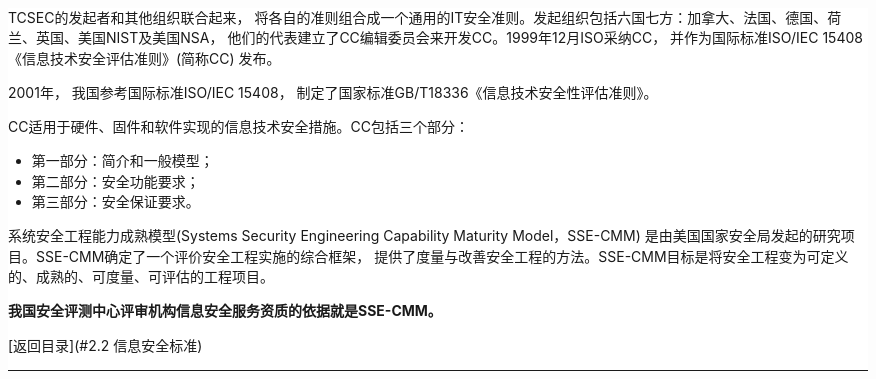    TCSEC的发起者和其他组织联合起来， 将各自的准则组合成一个通用的IT安全准则。发起组织包括六国七方：加拿大、法国、德国、荷兰、英国、美国NIST及美国NSA， 他们的代表建立了CC编辑委员会来开发CC。1999年12月ISO采纳CC， 并作为国际标准ISO/IEC 15408《信息技术安全评估准则》(简称CC) 发布。

   2001年， 我国参考国际标准ISO/IEC 15408， 制定了国家标准GB/T18336《信息技术安全性评估准则》。

   CC适用于硬件、固件和软件实现的信息技术安全措施。CC包括三个部分：

   - 第一部分：简介和一般模型；
   - 第二部分：安全功能要求；
   - 第三部分：安全保证要求。

   系统安全工程能力成熟模型(Systems Security Engineering Capability Maturity Model，SSE-CMM) 是由美国国家安全局发起的研究项目。SSE-CMM确定了一个评价安全工程实施的综合框架， 提供了度量与改善安全工程的方法。SSE-CMM目标是将安全工程变为可定义的、成熟的、可度量、可评估的工程项目。

   **我国安全评测中心评审机构信息安全服务资质的依据就是SSE-CMM。**



[返回目录](#2.2 信息安全标准)

------

